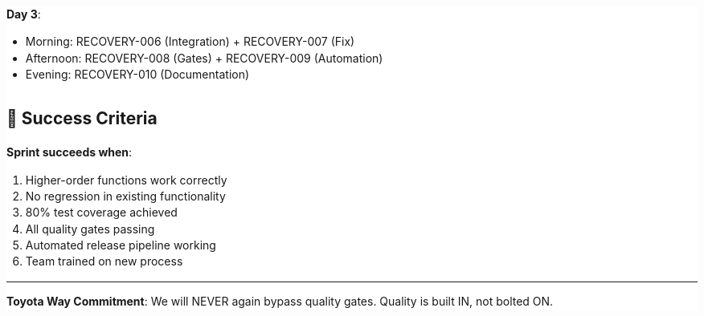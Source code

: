 **Day 3**:
- Morning: RECOVERY-006 (Integration) + RECOVERY-007 (Fix)
- Afternoon: RECOVERY-008 (Gates) + RECOVERY-009 (Automation)
- Evening: RECOVERY-010 (Documentation)

## 🎯 Success Criteria

**Sprint succeeds when**:
1. Higher-order functions work correctly
2. No regression in existing functionality  
3. 80% test coverage achieved
4. All quality gates passing
5. Automated release pipeline working
6. Team trained on new process

---

**Toyota Way Commitment**: We will NEVER again bypass quality gates. Quality is built IN, not bolted ON.